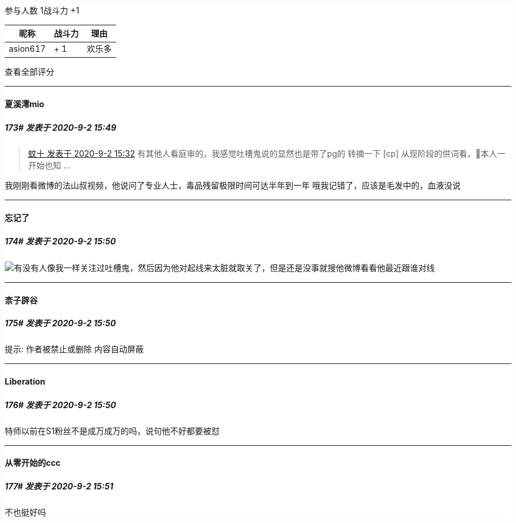  参与人数 1战斗力 +1

|昵称|战斗力|理由|
|----|---|---|
| asion617| + 1|欢乐多|


查看全部评分


-----

####  夏溪澪mio  
##### 173#       发表于 2020-9-2 15:49


<blockquote><a href="httphttps://bbs.saraba1st.com/2b/forum.php?mod=redirect&amp;goto=findpost&amp;pid=48620711&amp;ptid=1957778" target="_blank">蚊十 发表于 2020-9-2 15:32</a>
有其他人看庭审的，我感觉吐槽鬼说的显然也是带了pg的
转摘一下
[cp] 从现阶段的供词看，🐴本人一开始也知 ...</blockquote>
我刚刚看微博的法山叔视频，他说问了专业人士，毒品残留极限时间可达半年到一年
哦我记错了，应该是毛发中的，血液没说


-----

####  忘记了  
##### 174#       发表于 2020-9-2 15:50


<img src="https://static.saraba1st.com/image/smiley/face2017/067.png" referrerpolicy="no-referrer">有没有人像我一样关注过吐槽鬼，然后因为他对起线来太脏就取关了，但是还是没事就搜他微博看看他最近跟谁对线


-----

####  柰子辟谷  
##### 175#       发表于 2020-9-2 15:50

提示: 作者被禁止或删除 内容自动屏蔽


-----

####  Liberation  
##### 176#       发表于 2020-9-2 15:50


特师以前在S1粉丝不是成万成万的吗，说句他不好都要被怼


-----

####  从零开始的ccc  
##### 177#       发表于 2020-9-2 15:51


不也挺好吗
